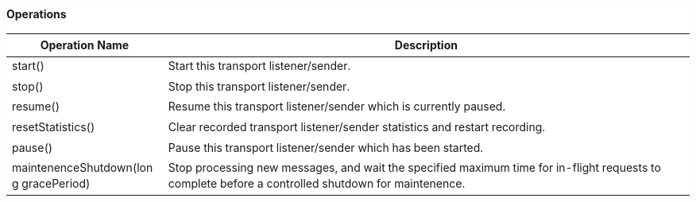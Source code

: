 **Operations**

| Operation Name                        | Description                                                                                                                                        |
|---------------------------------------|----------------------------------------------------------------------------------------------------------------------------------------------------|
| start()                               | Start this transport listener/sender.                                                                                                              |
| stop()                                | Stop this transport listener/sender.                                                                                                               |
| resume()                              | Resume this transport listener/sender which is currently paused.                                                                                   |
| resetStatistics()                     | Clear recorded transport listener/sender statistics and restart recording.                                                                         |
| pause()                               | Pause this transport listener/sender which has been started.                                                                                       |
| maintenenceShutdown(long gracePeriod) | Stop processing new messages, and wait the specified maximum time for in-flight requests to complete before a controlled shutdown for maintenence. |


